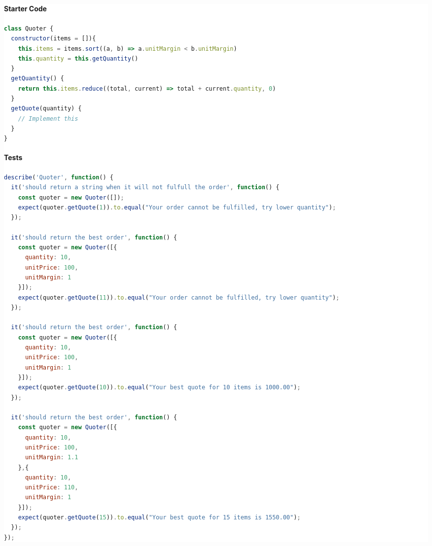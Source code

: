 #### Starter Code

```js
class Quoter {
  constructor(items = []){
    this.items = items.sort((a, b) => a.unitMargin < b.unitMargin)
    this.quantity = this.getQuantity()
  }
  getQuantity() {
    return this.items.reduce((total, current) => total + current.quantity, 0)
  }
  getQuote(quantity) {
    // Implement this
  }
}
```

#### Tests

```js
describe('Quoter', function() {
  it('should return a string when it will not fulfull the order', function() {
    const quoter = new Quoter([]);
    expect(quoter.getQuote(1)).to.equal("Your order cannot be fulfilled, try lower quantity");
  });

  it('should return the best order', function() {
    const quoter = new Quoter([{
      quantity: 10,
      unitPrice: 100,
      unitMargin: 1
    }]);
    expect(quoter.getQuote(11)).to.equal("Your order cannot be fulfilled, try lower quantity");
  });

  it('should return the best order', function() {
    const quoter = new Quoter([{
      quantity: 10,
      unitPrice: 100,
      unitMargin: 1
    }]);
    expect(quoter.getQuote(10)).to.equal("Your best quote for 10 items is 1000.00");
  });

  it('should return the best order', function() {
    const quoter = new Quoter([{
      quantity: 10,
      unitPrice: 100,
      unitMargin: 1.1
    },{
      quantity: 10,
      unitPrice: 110,
      unitMargin: 1
    }]);
    expect(quoter.getQuote(15)).to.equal("Your best quote for 15 items is 1550.00");
  });
});
```
